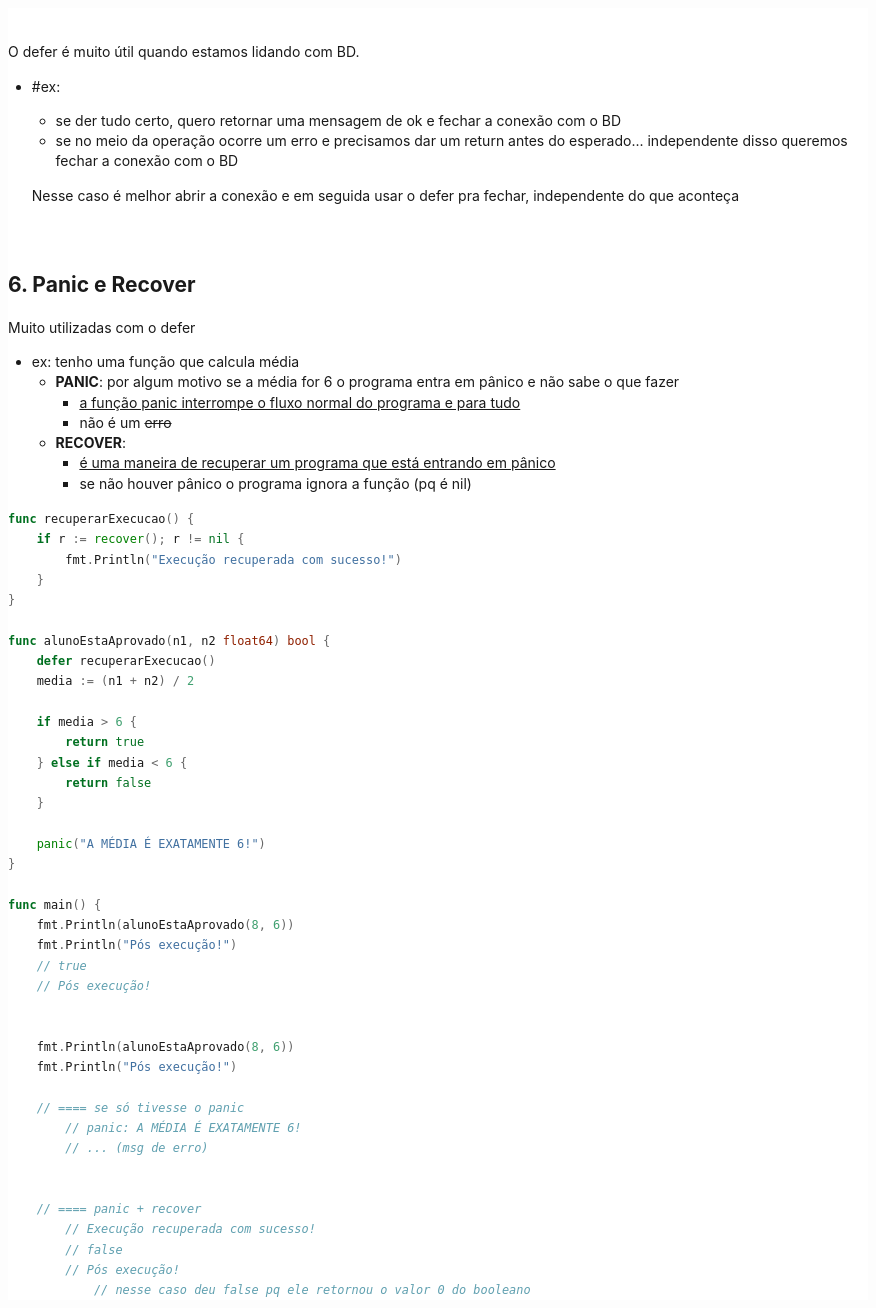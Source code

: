 <br>

O defer é muito útil quando estamos lidando com BD. 
- #ex: 
	- se der tudo certo, quero retornar uma mensagem de ok e fechar a conexão com o BD
	- se no meio da operação ocorre um erro e precisamos dar um return antes do esperado... independente disso queremos fechar a conexão com o BD
	
	Nesse caso é melhor abrir a conexão e em seguida usar o defer pra fechar, independente do que aconteça

<br>

## 6. Panic e Recover

Muito utilizadas com o defer


- ex: tenho uma função que calcula média
	- **PANIC**: por algum motivo se a média for 6 o programa entra em pânico e não sabe o que fazer
		- <ins> a função panic interrompe o fluxo normal do programa e para tudo </ins>
		- não é um ~~erro~~
	- **RECOVER**: 
		- <ins>é uma maneira de recuperar um programa que está entrando em pânico</ins>
		- se não houver pânico o programa ignora a função (pq é nil)

```go
func recuperarExecucao() {
	if r := recover(); r != nil {
		fmt.Println("Execução recuperada com sucesso!")
	}
}

func alunoEstaAprovado(n1, n2 float64) bool {
	defer recuperarExecucao()
	media := (n1 + n2) / 2

	if media > 6 {
		return true
	} else if media < 6 {
		return false
	}

	panic("A MÉDIA É EXATAMENTE 6!")
}

func main() {
	fmt.Println(alunoEstaAprovado(8, 6)) 
	fmt.Println("Pós execução!") 
	// true
	// Pós execução!


	fmt.Println(alunoEstaAprovado(8, 6)) 
	fmt.Println("Pós execução!")

	// ==== se só tivesse o panic
		// panic: A MÉDIA É EXATAMENTE 6!
		// ... (msg de erro)


	// ==== panic + recover
		// Execução recuperada com sucesso!
		// false
		// Pós execução!
			// nesse caso deu false pq ele retornou o valor 0 do booleano
```